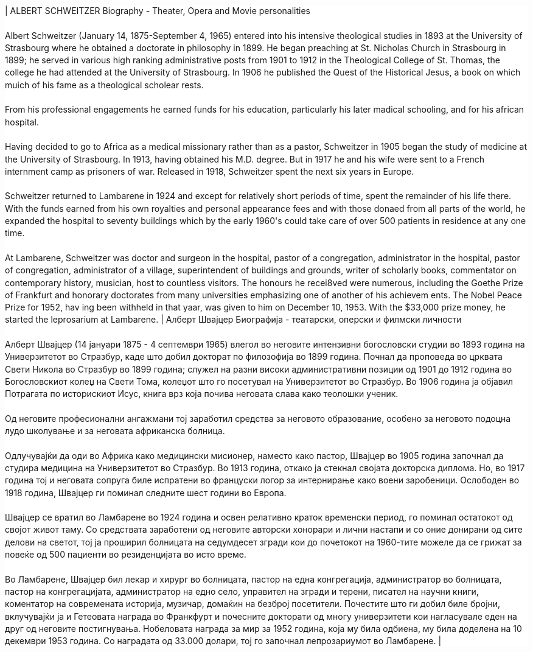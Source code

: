 | ALBERT SCHWEITZER Biography - Theater, Opera and Movie personalities<br/><br/>Albert Schweitzer (January 14, 1875-September 4, 1965) entered into his intensive theological studies in 1893 at the University of Strasbourg where he obtained a doctorate in philosophy in 1899. He began preaching at St. Nicholas Church in Strasbourg in 1899; he served in various high ranking administrative posts from 1901 to 1912 in the Theological College of St. Thomas, the college he had attended at the University of Strasbourg. In 1906 he published the Quest of the Historical Jesus, a book on which muich of his fame as a theological scholear rests.<br/><br/>From his professional engagements he earned funds for his education, particularly his later madical schooling, and for his african hospital.<br/><br/>Having decided to go to Africa as a medical missionary rather than as a pastor, Schweitzer in 1905 began the study of medicine at the University of Strasbourg. In 1913, having obtained his M.D. degree. But in 1917 he and his wife were sent to a French internment camp as prisoners of war. Released in 1918, Schweitzer spent the next six years in Europe.<br/><br/>Schweitzer returned to Lambarene in 1924 and except for relatively short periods of time, spent the remainder of his life there. With the funds earned from his own royalties and personal appearance fees and with those donaed from all parts of the world, he expanded the hospital to seventy buildings which by the early 1960's could take care of over 500 patients in residence at any one time.<br/><br/>At Lambarene, Schweitzer was doctor and surgeon in the hospital, pastor of a congregation, administrator in the hospital, pastor of congregation, administrator of a village, superintendent of buildings and grounds, writer of scholarly books, commentator on contemporary history, musician, host to countless visitors. The honours he recei8ved were numerous, including the Goethe Prize of Frankfurt and honorary doctorates from many universities emphasizing one of another of his achievem ents. The Nobel Peace Prize for 1952, hav ing been withheld in that yaar, was given to him on December 10, 1953. With the $33,000 prize money, he started the leprosarium at Lambarene. | Алберт Швајцер Биографија - театарски, оперски и филмски личности<br/><br/>Алберт Швајцер (14 јануари 1875 - 4 септември 1965) влегол во неговите интензивни богословски студии во 1893 година на Универзитетот во Стразбур, каде што добил докторат по филозофија во 1899 година. Почнал да проповеда во црквата Свети Никола во Стразбур во 1899 година; служел на разни високи административни позиции од 1901 до 1912 година во Богословскиот колеџ на Свети Тома, колеџот што го посетувал на Универзитетот во Стразбур. Во 1906 година ја објавил Потрагата по историскиот Исус, книга врз која почива неговата слава како теолошки ученик.<br/><br/>Од неговите професионални ангажмани тој заработил средства за неговото образование, особено за неговото подоцна лудо школување и за неговата африканска болница.<br/><br/>Одлучувајќи да оди во Африка како медицински мисионер, наместо како пастор, Швајцер во 1905 година започнал да студира медицина на Универзитетот во Стразбур. Во 1913 година, откако ја стекнал својата докторска диплома. Но, во 1917 година тој и неговата сопруга биле испратени во француски логор за интернирање како воени заробеници. Ослободен во 1918 година, Швајцер ги поминал следните шест години во Европа.<br/><br/>Швајцер се вратил во Ламбарене во 1924 година и освен релативно краток временски период, го поминал остатокот од својот живот таму. Со средствата заработени од неговите авторски хонорари и лични настапи и со оние донирани од сите делови на светот, тој ја проширил болницата на седумдесет згради кои до почетокот на 1960-тите можеле да се грижат за повеќе од 500 пациенти во резиденцијата во исто време.<br/><br/>Во Ламбарене, Швајцер бил лекар и хирург во болницата, пастор на една конгрегација, администратор во болницата, пастор на конгрегацијата, администратор на едно село, управител на згради и терени, писател на научни книги, коментатор на современата историја, музичар, домаќин на безброј посетители. Почестите што ги добил биле бројни, вклучувајќи ја и Гетеовата награда во Франкфурт и почесните докторати од многу универзитети кои нагласувале еден на друг од неговите постигнувања. Нобеловата награда за мир за 1952 година, која му била одбиена, му била доделена на 10 декември 1953 година. Со наградата од 33.000 долари, тој го започнал лепрозариумот во Ламбарене. |
